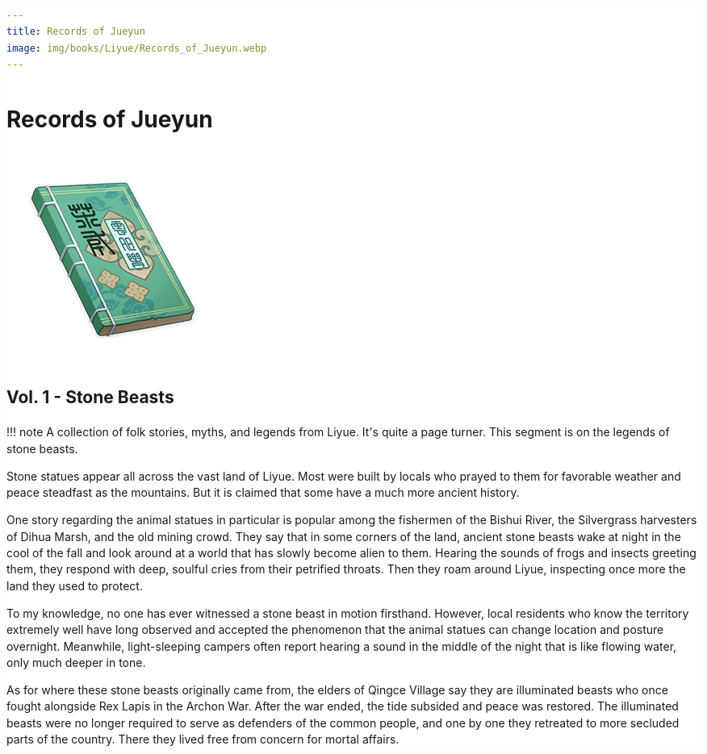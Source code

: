 ```yaml
---
title: Records of Jueyun
image: img/books/Liyue/Records_of_Jueyun.webp
---
```


# Records of Jueyun

![Book Image](../../img/books/Liyue/Records_of_Jueyun.webp)

## Vol. 1 - Stone Beasts

!!! note
    A collection of folk stories, myths, and legends from Liyue. It's quite a page turner. This segment is on the legends of stone beasts.

Stone statues appear all across the vast land of Liyue. Most were built by locals who prayed to them for favorable weather and peace steadfast as the mountains. But it is claimed that some have a much more ancient history.

One story regarding the animal statues in particular is popular among the fishermen of the Bishui River, the Silvergrass harvesters of Dihua Marsh, and the old mining crowd. They say that in some corners of the land, ancient stone beasts wake at night in the cool of the fall and look around at a world that has slowly become alien to them. Hearing the sounds of frogs and insects greeting them, they respond with deep, soulful cries from their petrified throats. Then they roam around Liyue, inspecting once more the land they used to protect.

To my knowledge, no one has ever witnessed a stone beast in motion firsthand. However, local residents who know the territory extremely well have long observed and accepted the phenomenon that the animal statues can change location and posture overnight. Meanwhile, light-sleeping campers often report hearing a sound in the middle of the night that is like flowing water, only much deeper in tone.

As for where these stone beasts originally came from, the elders of Qingce Village say they are illuminated beasts who once fought alongside Rex Lapis in the Archon War. After the war ended, the tide subsided and peace was restored. The illuminated beasts were no longer required to serve as defenders of the common people, and one by one they retreated to more secluded parts of the country. There they lived free from concern for mortal affairs.
